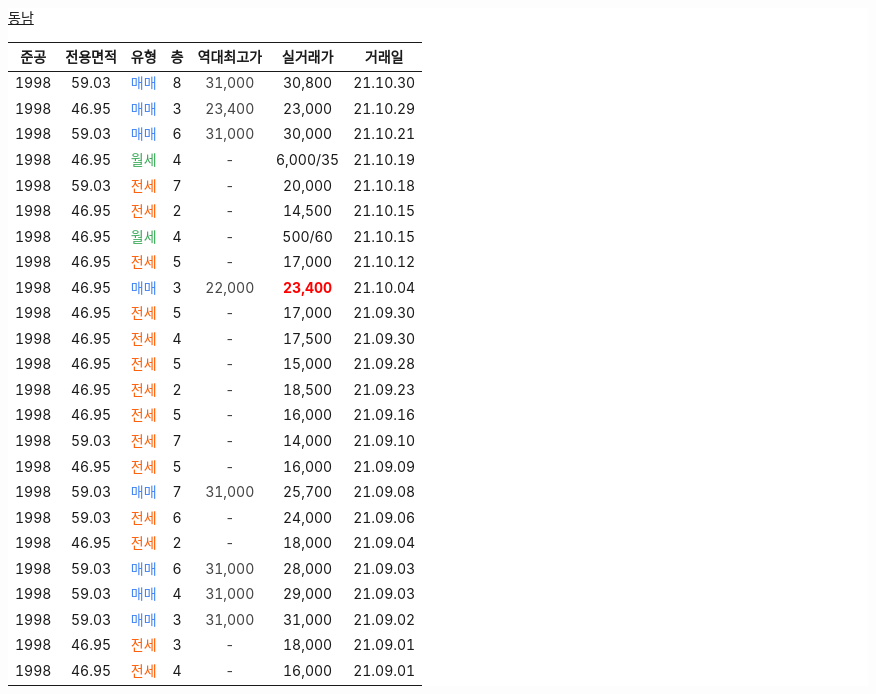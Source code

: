 [동남](https://search.naver.com/search.naver?query=%EB%8F%99%EB%82%A8)

|준공|전용면적|유형|층|역대최고가|실거래가|거래일|
|:---:|:---:|:---:|:---:|:---:|:---:|:---:|
|1998|59.03|<span style="color:#4285F3">매매</span>|8|<span style="color:#444444">31,000</span>|30,800|21.10.30|
|1998|46.95|<span style="color:#4285F3">매매</span>|3|<span style="color:#444444">23,400</span>|23,000|21.10.29|
|1998|59.03|<span style="color:#4285F3">매매</span>|6|<span style="color:#444444">31,000</span>|30,000|21.10.21|
|1998|46.95|<span style="color:#34A853">월세</span>|4|<span style="color:#444444">-</span>|6,000/35|21.10.19|
|1998|59.03|<span style="color:#FF5A00">전세</span>|7|<span style="color:#444444">-</span>|20,000|21.10.18|
|1998|46.95|<span style="color:#FF5A00">전세</span>|2|<span style="color:#444444">-</span>|14,500|21.10.15|
|1998|46.95|<span style="color:#34A853">월세</span>|4|<span style="color:#444444">-</span>|500/60|21.10.15|
|1998|46.95|<span style="color:#FF5A00">전세</span>|5|<span style="color:#444444">-</span>|17,000|21.10.12|
|1998|46.95|<span style="color:#4285F3">매매</span>|3|<span style="color:#444444">22,000</span>|<b><span style="color:#FF0000">23,400</span></b>|21.10.04|
|1998|46.95|<span style="color:#FF5A00">전세</span>|5|<span style="color:#444444">-</span>|17,000|21.09.30|
|1998|46.95|<span style="color:#FF5A00">전세</span>|4|<span style="color:#444444">-</span>|17,500|21.09.30|
|1998|46.95|<span style="color:#FF5A00">전세</span>|5|<span style="color:#444444">-</span>|15,000|21.09.28|
|1998|46.95|<span style="color:#FF5A00">전세</span>|2|<span style="color:#444444">-</span>|18,500|21.09.23|
|1998|46.95|<span style="color:#FF5A00">전세</span>|5|<span style="color:#444444">-</span>|16,000|21.09.16|
|1998|59.03|<span style="color:#FF5A00">전세</span>|7|<span style="color:#444444">-</span>|14,000|21.09.10|
|1998|46.95|<span style="color:#FF5A00">전세</span>|5|<span style="color:#444444">-</span>|16,000|21.09.09|
|1998|59.03|<span style="color:#4285F3">매매</span>|7|<span style="color:#444444">31,000</span>|25,700|21.09.08|
|1998|59.03|<span style="color:#FF5A00">전세</span>|6|<span style="color:#444444">-</span>|24,000|21.09.06|
|1998|46.95|<span style="color:#FF5A00">전세</span>|2|<span style="color:#444444">-</span>|18,000|21.09.04|
|1998|59.03|<span style="color:#4285F3">매매</span>|6|<span style="color:#444444">31,000</span>|28,000|21.09.03|
|1998|59.03|<span style="color:#4285F3">매매</span>|4|<span style="color:#444444">31,000</span>|29,000|21.09.03|
|1998|59.03|<span style="color:#4285F3">매매</span>|3|<span style="color:#444444">31,000</span>|31,000|21.09.02|
|1998|46.95|<span style="color:#FF5A00">전세</span>|3|<span style="color:#444444">-</span>|18,000|21.09.01|
|1998|46.95|<span style="color:#FF5A00">전세</span>|4|<span style="color:#444444">-</span>|16,000|21.09.01|


<script async src="https://pagead2.googlesyndication.com/pagead/js/adsbygoogle.js"></script>

<ins class="adsbygoogle"
     style="display:block"
     data-ad-client="ca-pub-1142216861245946"
     data-ad-slot="4805727019"
     data-ad-format="auto"
     data-full-width-responsive="true"></ins>
<script>
     (adsbygoogle = window.adsbygoogle || []).push({});
</script>
